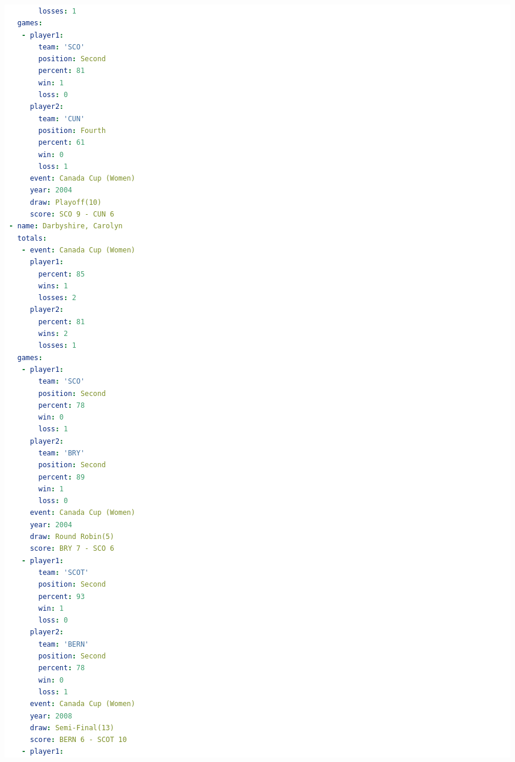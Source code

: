 ```yaml
        losses: 1
   games:
    - player1:
        team: 'SCO'
        position: Second
        percent: 81
        win: 1
        loss: 0
      player2:
        team: 'CUN'
        position: Fourth
        percent: 61
        win: 0
        loss: 1
      event: Canada Cup (Women)
      year: 2004
      draw: Playoff(10)
      score: SCO 9 - CUN 6
 - name: Darbyshire, Carolyn
   totals:
    - event: Canada Cup (Women)
      player1:
        percent: 85
        wins: 1
        losses: 2
      player2:
        percent: 81
        wins: 2
        losses: 1
   games:
    - player1:
        team: 'SCO'
        position: Second
        percent: 78
        win: 0
        loss: 1
      player2:
        team: 'BRY'
        position: Second
        percent: 89
        win: 1
        loss: 0
      event: Canada Cup (Women)
      year: 2004
      draw: Round Robin(5)
      score: BRY 7 - SCO 6
    - player1:
        team: 'SCOT'
        position: Second
        percent: 93
        win: 1
        loss: 0
      player2:
        team: 'BERN'
        position: Second
        percent: 78
        win: 0
        loss: 1
      event: Canada Cup (Women)
      year: 2008
      draw: Semi-Final(13)
      score: BERN 6 - SCOT 10
    - player1:
```